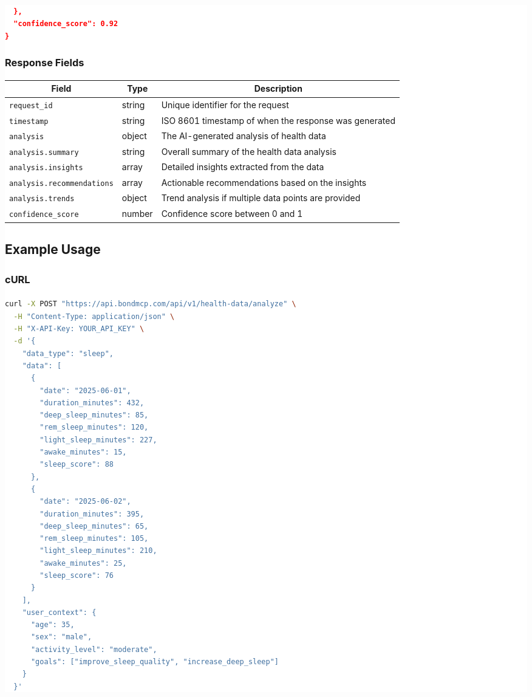 ```json
  },
  "confidence_score": 0.92
}
```

### Response Fields

| Field                      | Type   | Description                                           |
| -------------------------- | ------ | ----------------------------------------------------- |
| `request_id`               | string | Unique identifier for the request                     |
| `timestamp`                | string | ISO 8601 timestamp of when the response was generated |
| `analysis`                 | object | The AI-generated analysis of health data              |
| `analysis.summary`         | string | Overall summary of the health data analysis           |
| `analysis.insights`        | array  | Detailed insights extracted from the data             |
| `analysis.recommendations` | array  | Actionable recommendations based on the insights      |
| `analysis.trends`          | object | Trend analysis if multiple data points are provided   |
| `confidence_score`         | number | Confidence score between 0 and 1                      |

## Example Usage

### cURL

```bash
curl -X POST "https://api.bondmcp.com/api/v1/health-data/analyze" \
  -H "Content-Type: application/json" \
  -H "X-API-Key: YOUR_API_KEY" \
  -d '{
    "data_type": "sleep",
    "data": [
      {
        "date": "2025-06-01",
        "duration_minutes": 432,
        "deep_sleep_minutes": 85,
        "rem_sleep_minutes": 120,
        "light_sleep_minutes": 227,
        "awake_minutes": 15,
        "sleep_score": 88
      },
      {
        "date": "2025-06-02",
        "duration_minutes": 395,
        "deep_sleep_minutes": 65,
        "rem_sleep_minutes": 105,
        "light_sleep_minutes": 210,
        "awake_minutes": 25,
        "sleep_score": 76
      }
    ],
    "user_context": {
      "age": 35,
      "sex": "male",
      "activity_level": "moderate",
      "goals": ["improve_sleep_quality", "increase_deep_sleep"]
    }
  }'
```
